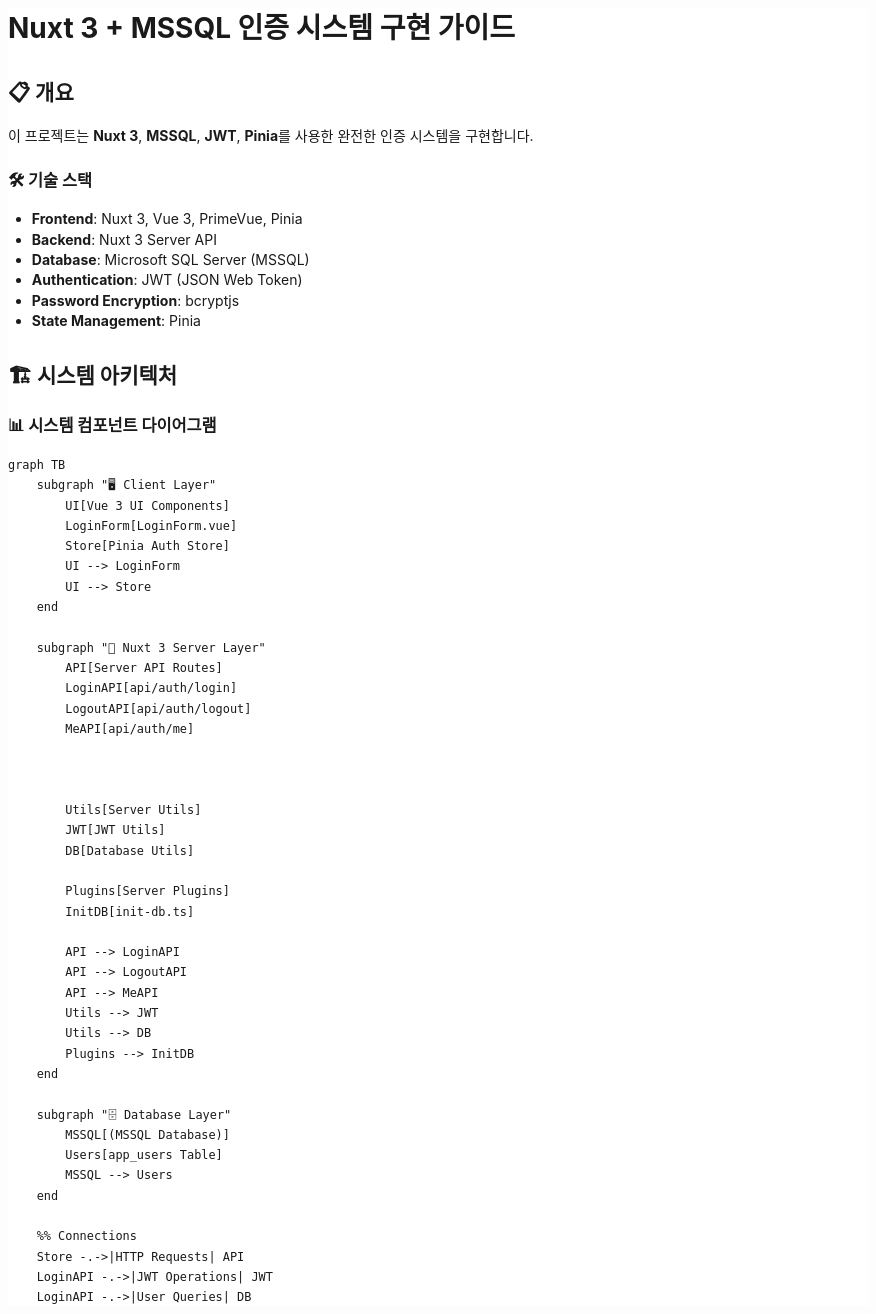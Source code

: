 # Nuxt 3 + MSSQL 인증 시스템 구현 가이드

## 📋 개요

이 프로젝트는 **Nuxt 3**, **MSSQL**, **JWT**, **Pinia**를 사용한 완전한 인증 시스템을 구현합니다.

### 🛠 기술 스택
- **Frontend**: Nuxt 3, Vue 3, PrimeVue, Pinia
- **Backend**: Nuxt 3 Server API
- **Database**: Microsoft SQL Server (MSSQL)
- **Authentication**: JWT (JSON Web Token)
- **Password Encryption**: bcryptjs
- **State Management**: Pinia

## 🏗 시스템 아키텍처

### 📊 시스템 컴포넌트 다이어그램

```mermaid
graph TB
    subgraph "🖥️ Client Layer"
        UI[Vue 3 UI Components]
        LoginForm[LoginForm.vue]
        Store[Pinia Auth Store]
        UI --> LoginForm
        UI --> Store
    end

    subgraph "🔄 Nuxt 3 Server Layer"
        API[Server API Routes]
        LoginAPI[api/auth/login]
        LogoutAPI[api/auth/logout]
        MeAPI[api/auth/me]



        Utils[Server Utils]
        JWT[JWT Utils]
        DB[Database Utils]

        Plugins[Server Plugins]
        InitDB[init-db.ts]

        API --> LoginAPI
        API --> LogoutAPI
        API --> MeAPI
        Utils --> JWT
        Utils --> DB
        Plugins --> InitDB
    end

    subgraph "🗄️ Database Layer"
        MSSQL[(MSSQL Database)]
        Users[app_users Table]
        MSSQL --> Users
    end

    %% Connections
    Store -.->|HTTP Requests| API
    LoginAPI -.->|JWT Operations| JWT
    LoginAPI -.->|User Queries| DB
```